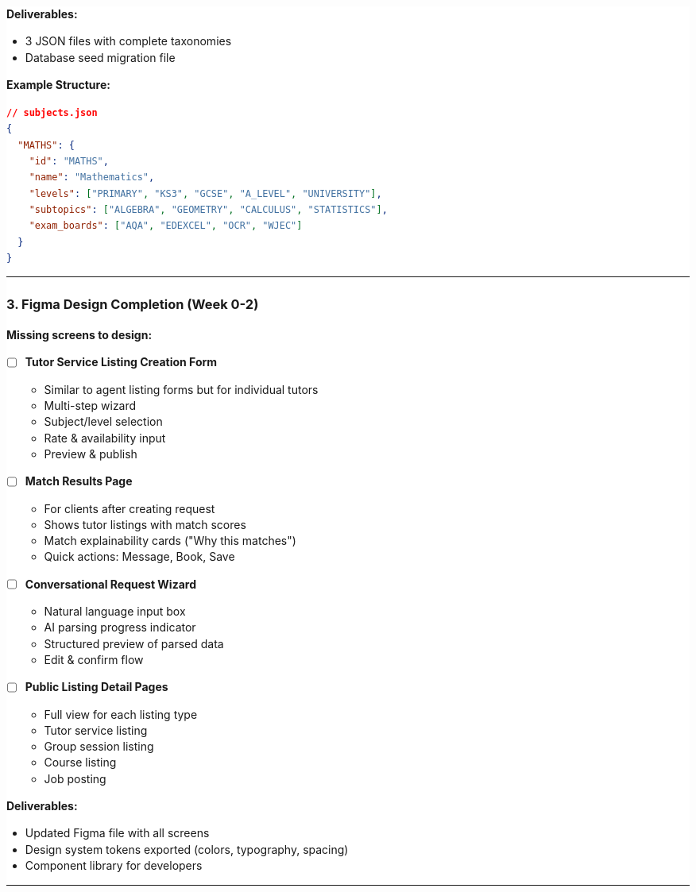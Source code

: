 **Deliverables:**
- 3 JSON files with complete taxonomies
- Database seed migration file

**Example Structure:**
```json
// subjects.json
{
  "MATHS": {
    "id": "MATHS",
    "name": "Mathematics",
    "levels": ["PRIMARY", "KS3", "GCSE", "A_LEVEL", "UNIVERSITY"],
    "subtopics": ["ALGEBRA", "GEOMETRY", "CALCULUS", "STATISTICS"],
    "exam_boards": ["AQA", "EDEXCEL", "OCR", "WJEC"]
  }
}
```

---

### 3. Figma Design Completion (Week 0-2)

**Missing screens to design:**

- [ ] **Tutor Service Listing Creation Form**
  - Similar to agent listing forms but for individual tutors
  - Multi-step wizard
  - Subject/level selection
  - Rate & availability input
  - Preview & publish

- [ ] **Match Results Page**
  - For clients after creating request
  - Shows tutor listings with match scores
  - Match explainability cards ("Why this matches")
  - Quick actions: Message, Book, Save

- [ ] **Conversational Request Wizard**
  - Natural language input box
  - AI parsing progress indicator
  - Structured preview of parsed data
  - Edit & confirm flow

- [ ] **Public Listing Detail Pages**
  - Full view for each listing type
  - Tutor service listing
  - Group session listing
  - Course listing
  - Job posting

**Deliverables:**
- Updated Figma file with all screens
- Design system tokens exported (colors, typography, spacing)
- Component library for developers

---